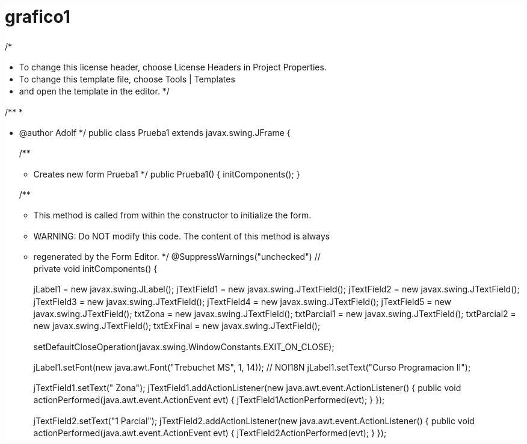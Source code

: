 # grafico1

/*
 * To change this license header, choose License Headers in Project Properties.
 * To change this template file, choose Tools | Templates
 * and open the template in the editor.
 */

/**
 *
 * @author Adolf
 */
public class Prueba1 extends javax.swing.JFrame {

    /**
     * Creates new form Prueba1
     */
    public Prueba1() {
        initComponents();
    }

    /**
     * This method is called from within the constructor to initialize the form.
     * WARNING: Do NOT modify this code. The content of this method is always
     * regenerated by the Form Editor.
     */
    @SuppressWarnings("unchecked")
    // <editor-fold defaultstate="collapsed" desc="Generated Code">                          
    private void initComponents() {

        jLabel1 = new javax.swing.JLabel();
        jTextField1 = new javax.swing.JTextField();
        jTextField2 = new javax.swing.JTextField();
        jTextField3 = new javax.swing.JTextField();
        jTextField4 = new javax.swing.JTextField();
        jTextField5 = new javax.swing.JTextField();
        txtZona = new javax.swing.JTextField();
        txtParcial1 = new javax.swing.JTextField();
        txtParcial2 = new javax.swing.JTextField();
        txtExFinal = new javax.swing.JTextField();

        setDefaultCloseOperation(javax.swing.WindowConstants.EXIT_ON_CLOSE);

        jLabel1.setFont(new java.awt.Font("Trebuchet MS", 1, 14)); // NOI18N
        jLabel1.setText("Curso Programacion II");

        jTextField1.setText(" Zona");
        jTextField1.addActionListener(new java.awt.event.ActionListener() {
            public void actionPerformed(java.awt.event.ActionEvent evt) {
                jTextField1ActionPerformed(evt);
            }
        });

        jTextField2.setText("1 Parcial");
        jTextField2.addActionListener(new java.awt.event.ActionListener() {
            public void actionPerformed(java.awt.event.ActionEvent evt) {
                jTextField2ActionPerformed(evt);
            }
        });
